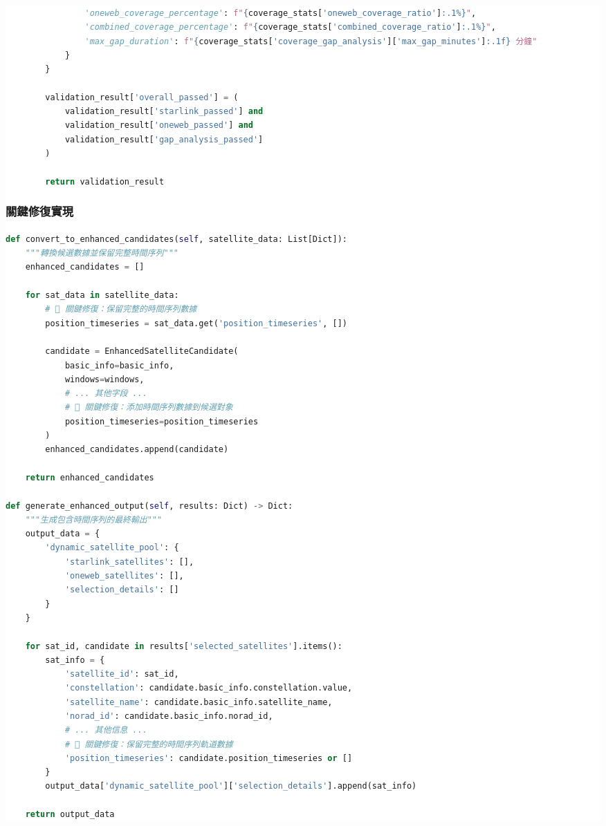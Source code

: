 ```python
                'oneweb_coverage_percentage': f"{coverage_stats['oneweb_coverage_ratio']:.1%}",
                'combined_coverage_percentage': f"{coverage_stats['combined_coverage_ratio']:.1%}",
                'max_gap_duration': f"{coverage_stats['coverage_gap_analysis']['max_gap_minutes']:.1f} 分鐘"
            }
        }
        
        validation_result['overall_passed'] = (
            validation_result['starlink_passed'] and 
            validation_result['oneweb_passed'] and
            validation_result['gap_analysis_passed']
        )
        
        return validation_result
```

### 關鍵修復實現
```python
def convert_to_enhanced_candidates(self, satellite_data: List[Dict]):
    """轉換候選數據並保留完整時間序列"""
    enhanced_candidates = []
    
    for sat_data in satellite_data:
        # 🎯 關鍵修復：保留完整的時間序列數據
        position_timeseries = sat_data.get('position_timeseries', [])
        
        candidate = EnhancedSatelliteCandidate(
            basic_info=basic_info,
            windows=windows,
            # ... 其他字段 ...
            # 🎯 關鍵修復：添加時間序列數據到候選對象
            position_timeseries=position_timeseries
        )
        enhanced_candidates.append(candidate)
    
    return enhanced_candidates

def generate_enhanced_output(self, results: Dict) -> Dict:
    """生成包含時間序列的最終輸出"""
    output_data = {
        'dynamic_satellite_pool': {
            'starlink_satellites': [],
            'oneweb_satellites': [],
            'selection_details': []
        }
    }
    
    for sat_id, candidate in results['selected_satellites'].items():
        sat_info = {
            'satellite_id': sat_id,
            'constellation': candidate.basic_info.constellation.value,
            'satellite_name': candidate.basic_info.satellite_name,
            'norad_id': candidate.basic_info.norad_id,
            # ... 其他信息 ...
            # 🎯 關鍵修復：保留完整的時間序列軌道數據
            'position_timeseries': candidate.position_timeseries or []
        }
        output_data['dynamic_satellite_pool']['selection_details'].append(sat_info)
    
    return output_data
```
